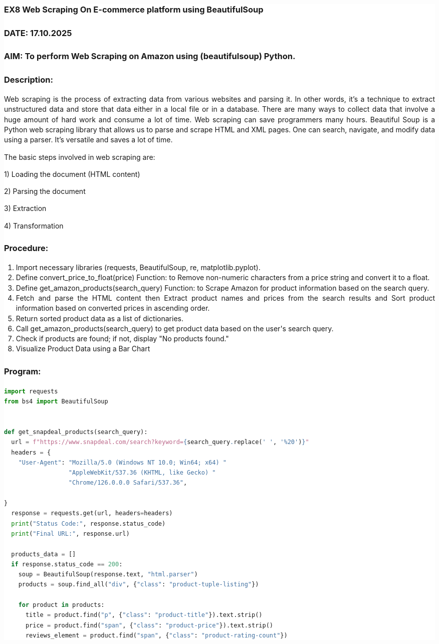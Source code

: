 ### EX8 Web Scraping On E-commerce platform using BeautifulSoup
### DATE: 17.10.2025
### AIM: To perform Web Scraping on Amazon using (beautifulsoup) Python.
### Description: 
<div align = "justify">
Web scraping is the process of extracting data from various websites and parsing it. In other words, it’s a technique 
to extract unstructured data and store that data either in a local file or in a database. 
There are many ways to collect data that involve a huge amount of hard work and consume a lot of time. Web scraping can save programmers many hours. Beautiful Soup is a Python web scraping library that allows us to parse and scrape HTML and XML pages. 
One can search, navigate, and modify data using a parser. It’s versatile and saves a lot of time.
<p>The basic steps involved in web scraping are:
<p>1) Loading the document (HTML content)
<p>2) Parsing the document
<p>3) Extraction
<p>4) Transformation

### Procedure:

1) Import necessary libraries (requests, BeautifulSoup, re, matplotlib.pyplot).
2) Define convert_price_to_float(price) Function: to Remove non-numeric characters from a price string and convert it to a float.
3) Define get_amazon_products(search_query) Function: to Scrape Amazon for product information based on the search query.
4) Fetch and parse the HTML content then Extract product names and prices from the search results and Sort product information based on converted prices in ascending order.
5) Return sorted product data as a list of dictionaries.
6) Call get_amazon_products(search_query) to get product data based on the user's search query.
7) Check if products are found; if not, display "No products found."
8) Visualize Product Data using a Bar Chart

### Program:
```PYTHON
import requests
from bs4 import BeautifulSoup


def get_snapdeal_products(search_query):
  url = f"https://www.snapdeal.com/search?keyword={search_query.replace(' ', '%20')}"
  headers = {
    "User-Agent": "Mozilla/5.0 (Windows NT 10.0; Win64; x64) "
                  "AppleWebKit/537.36 (KHTML, like Gecko) "
                  "Chrome/126.0.0.0 Safari/537.36",

}
  response = requests.get(url, headers=headers)
  print("Status Code:", response.status_code)
  print("Final URL:", response.url)

  products_data = []
  if response.status_code == 200:
    soup = BeautifulSoup(response.text, "html.parser")
    products = soup.find_all("div", {"class": "product-tuple-listing"})

    for product in products:
      title = product.find("p", {"class": "product-title"}).text.strip()
      price = product.find("span", {"class": "product-price"}).text.strip()
      reviews_element = product.find("span", {"class": "product-rating-count"})
```